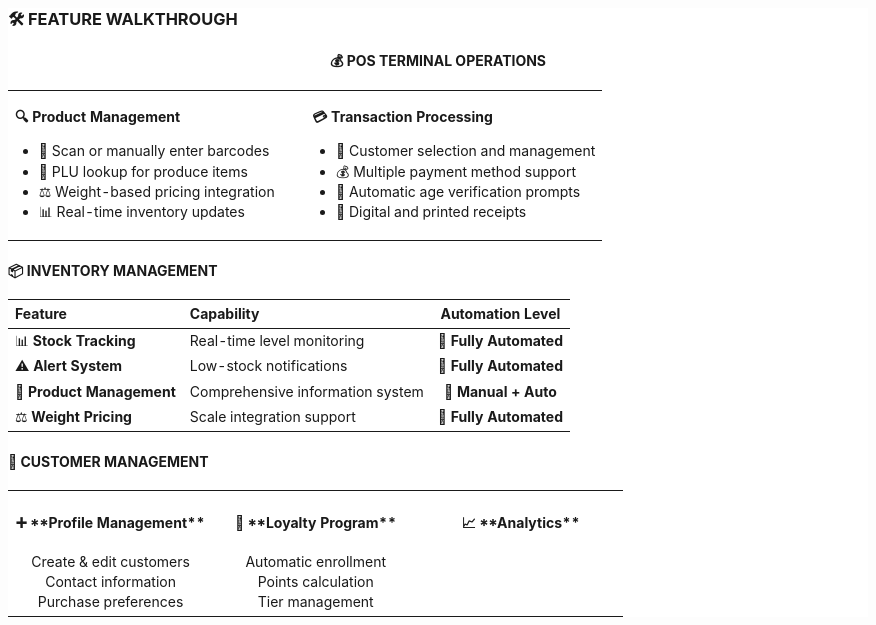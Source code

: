 </div>

### 🛠️ **FEATURE WALKTHROUGH**

<div align="center">

#### 💰 **POS TERMINAL OPERATIONS**

</div>

<table>
<tr>
<td width="50%">

**🔍 Product Management**
- 📱 Scan or manually enter barcodes
- 🥕 PLU lookup for produce items
- ⚖️ Weight-based pricing integration
- 📊 Real-time inventory updates

</td>
<td width="50%">

**💳 Transaction Processing**
- 👤 Customer selection and management
- 💰 Multiple payment method support
- 🔞 Automatic age verification prompts
- 🧾 Digital and printed receipts

</td>
</tr>
</table>

#### 📦 **INVENTORY MANAGEMENT**

<div align="center">

| **Feature** | **Capability** | **Automation Level** |
|:--|:--|:--:|
| 📊 **Stock Tracking** | Real-time level monitoring | 🤖 **Fully Automated** |
| ⚠️ **Alert System** | Low-stock notifications | 🤖 **Fully Automated** |
| 📝 **Product Management** | Comprehensive information system | 👤 **Manual + Auto** |
| ⚖️ **Weight Pricing** | Scale integration support | 🤖 **Fully Automated** |

</div>

#### 👥 **CUSTOMER MANAGEMENT**

<div align="center">

<table>
<tr>
<td align="center" width="33%">
<h4>➕ **Profile Management**</h4>
Create & edit customers<br/>
Contact information<br/>
Purchase preferences
</td>
<td align="center" width="33%">
<h4>🎁 **Loyalty Program**</h4>
Automatic enrollment<br/>
Points calculation<br/>
Tier management
</td>
<td align="center" width="33%">
<h4>📈 **Analytics**</h4>